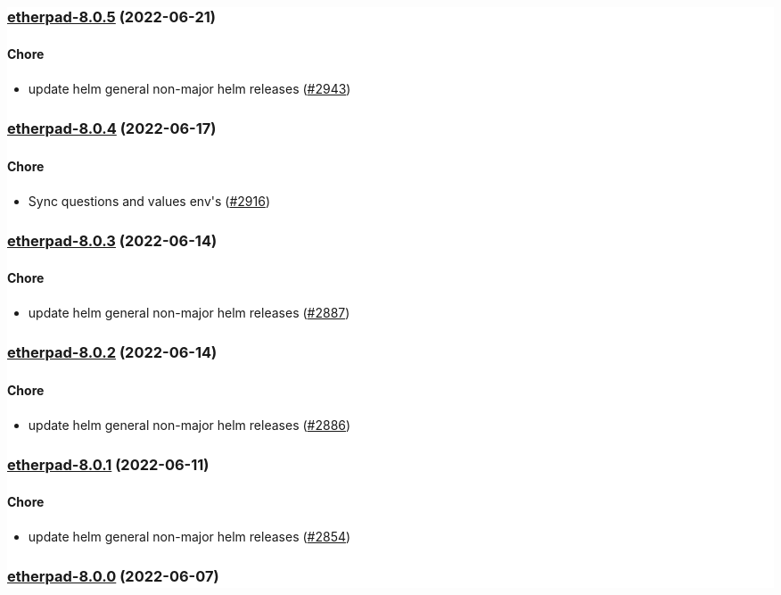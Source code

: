 

<a name="etherpad-8.0.5"></a>
### [etherpad-8.0.5](https://github.com/truecharts/apps/compare/etherpad-8.0.4...etherpad-8.0.5) (2022-06-21)

#### Chore

* update helm general non-major helm releases ([#2943](https://github.com/truecharts/apps/issues/2943))



<a name="etherpad-8.0.4"></a>
### [etherpad-8.0.4](https://github.com/truecharts/apps/compare/etherpad-8.0.3...etherpad-8.0.4) (2022-06-17)

#### Chore

* Sync questions and values env's ([#2916](https://github.com/truecharts/apps/issues/2916))



<a name="etherpad-8.0.3"></a>
### [etherpad-8.0.3](https://github.com/truecharts/apps/compare/etherpad-8.0.2...etherpad-8.0.3) (2022-06-14)

#### Chore

* update helm general non-major helm releases ([#2887](https://github.com/truecharts/apps/issues/2887))



<a name="etherpad-8.0.2"></a>
### [etherpad-8.0.2](https://github.com/truecharts/apps/compare/etherpad-8.0.1...etherpad-8.0.2) (2022-06-14)

#### Chore

* update helm general non-major helm releases ([#2886](https://github.com/truecharts/apps/issues/2886))



<a name="etherpad-8.0.1"></a>
### [etherpad-8.0.1](https://github.com/truecharts/apps/compare/etherpad-8.0.0...etherpad-8.0.1) (2022-06-11)

#### Chore

* update helm general non-major helm releases ([#2854](https://github.com/truecharts/apps/issues/2854))



<a name="etherpad-8.0.0"></a>
### [etherpad-8.0.0](https://github.com/truecharts/apps/compare/etherpad-7.0.1...etherpad-8.0.0) (2022-06-07)
